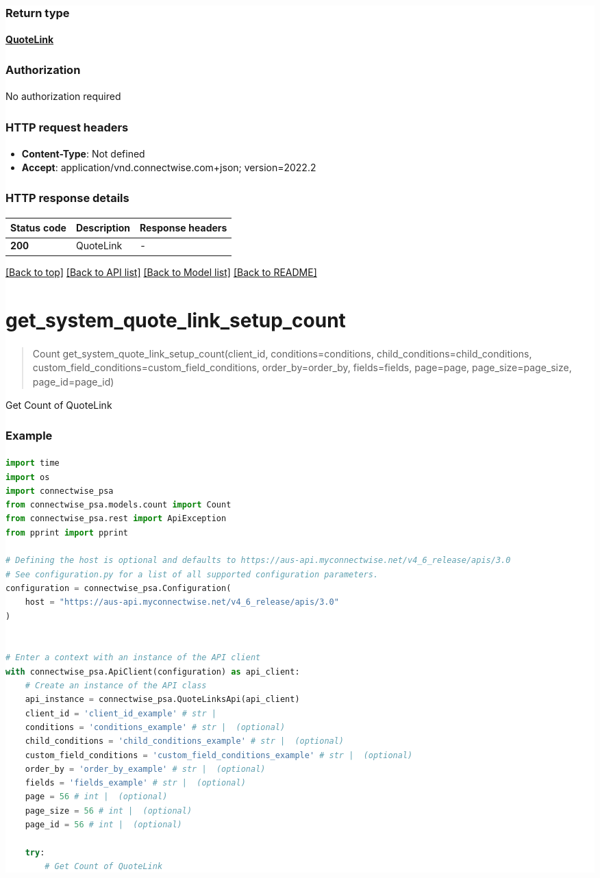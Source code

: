 ### Return type

[**QuoteLink**](QuoteLink.md)

### Authorization

No authorization required

### HTTP request headers

 - **Content-Type**: Not defined
 - **Accept**: application/vnd.connectwise.com+json; version=2022.2

### HTTP response details
| Status code | Description | Response headers |
|-------------|-------------|------------------|
**200** | QuoteLink |  -  |

[[Back to top]](#) [[Back to API list]](../README.md#documentation-for-api-endpoints) [[Back to Model list]](../README.md#documentation-for-models) [[Back to README]](../README.md)

# **get_system_quote_link_setup_count**
> Count get_system_quote_link_setup_count(client_id, conditions=conditions, child_conditions=child_conditions, custom_field_conditions=custom_field_conditions, order_by=order_by, fields=fields, page=page, page_size=page_size, page_id=page_id)

Get Count of QuoteLink

### Example

```python
import time
import os
import connectwise_psa
from connectwise_psa.models.count import Count
from connectwise_psa.rest import ApiException
from pprint import pprint

# Defining the host is optional and defaults to https://aus-api.myconnectwise.net/v4_6_release/apis/3.0
# See configuration.py for a list of all supported configuration parameters.
configuration = connectwise_psa.Configuration(
    host = "https://aus-api.myconnectwise.net/v4_6_release/apis/3.0"
)


# Enter a context with an instance of the API client
with connectwise_psa.ApiClient(configuration) as api_client:
    # Create an instance of the API class
    api_instance = connectwise_psa.QuoteLinksApi(api_client)
    client_id = 'client_id_example' # str | 
    conditions = 'conditions_example' # str |  (optional)
    child_conditions = 'child_conditions_example' # str |  (optional)
    custom_field_conditions = 'custom_field_conditions_example' # str |  (optional)
    order_by = 'order_by_example' # str |  (optional)
    fields = 'fields_example' # str |  (optional)
    page = 56 # int |  (optional)
    page_size = 56 # int |  (optional)
    page_id = 56 # int |  (optional)

    try:
        # Get Count of QuoteLink
```